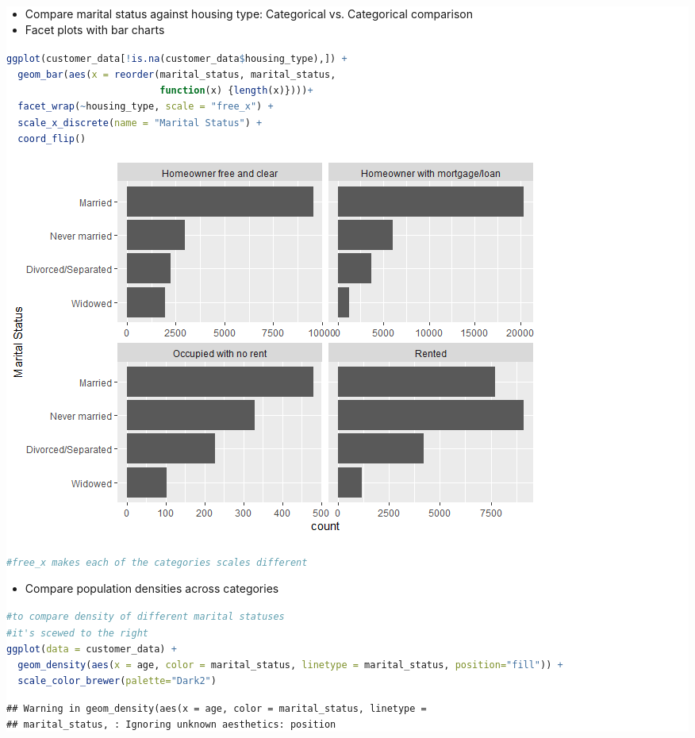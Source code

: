 -   Compare marital status against housing type: Categorical
    vs. Categorical comparison
-   Facet plots with bar charts

``` r
ggplot(customer_data[!is.na(customer_data$housing_type),]) +
  geom_bar(aes(x = reorder(marital_status, marital_status,
                           function(x) {length(x)})))+ 
  facet_wrap(~housing_type, scale = "free_x") +
  scale_x_discrete(name = "Marital Status") +
  coord_flip()
```

![](InClass_03_S23_exploratory_data_analysys_files/figure-gfm/facet_bar_plots-1.png)

``` r
#free_x makes each of the categories scales different
```

-   Compare population densities across categories

``` r
#to compare density of different marital statuses
#it's scewed to the right
ggplot(data = customer_data) +
  geom_density(aes(x = age, color = marital_status, linetype = marital_status, position="fill")) + 
  scale_color_brewer(palette="Dark2")
```

    ## Warning in geom_density(aes(x = age, color = marital_status, linetype =
    ## marital_status, : Ignoring unknown aesthetics: position
